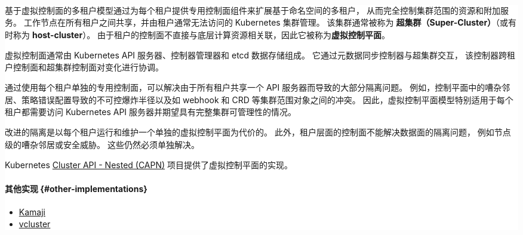 
基于虚拟控制面的多租户模型通过为每个租户提供专用控制面组件来扩展基于命名空间的多租户，
从而完全控制集群范围的资源和附加服务。
工作节点在所有租户之间共享，并由租户通常无法访问的 Kubernetes 集群管理。
该集群通常被称为 **超集群（Super-Cluster）**（或有时称为 **host-cluster**）。
由于租户的控制面不直接与底层计算资源相关联，因此它被称为**虚拟控制平面**。


虚拟控制面通常由 Kubernetes API 服务器、控制器管理器和 etcd 数据存储组成。
它通过元数据同步控制器与超集群交互，
该控制器跨租户控制面和超集群控制面对变化进行协调。


通过使用每个租户单独的专用控制面，可以解决由于所有租户共享一个 API 服务器而导致的大部分隔离问题。
例如，控制平面中的嘈杂邻居、策略错误配置导致的不可控爆炸半径以及如
webhook 和 CRD 等集群范围对象之间的冲突。
因此，虚拟控制平面模型特别适用于每个租户都需要访问
Kubernetes API 服务器并期望具有完整集群可管理性的情况。


改进的隔离是以每个租户运行和维护一个单独的虚拟控制平面为代价的。
此外，租户层面的控制面不能解决数据面的隔离问题，
例如节点级的嘈杂邻居或安全威胁。
这些仍然必须单独解决。


Kubernetes [Cluster API - Nested (CAPN)](https://github.com/kubernetes-sigs/cluster-api-provider-nested/tree/main/virtualcluster)
项目提供了虚拟控制平面的实现。


#### 其他实现 {#other-implementations}
* [Kamaji](https://github.com/clastix/kamaji)
* [vcluster](https://github.com/loft-sh/vcluster)